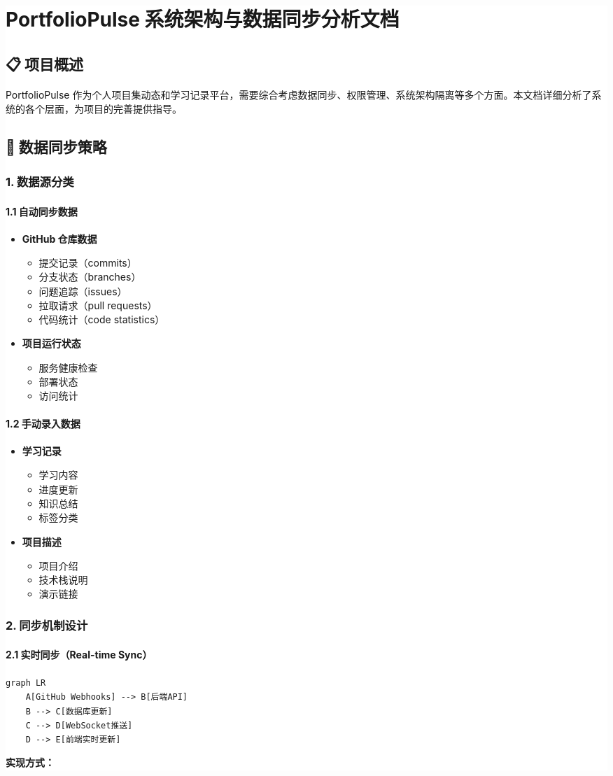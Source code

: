 # PortfolioPulse 系统架构与数据同步分析文档

## 📋 项目概述

PortfolioPulse 作为个人项目集动态和学习记录平台，需要综合考虑数据同步、权限管理、系统架构隔离等多个方面。本文档详细分析了系统的各个层面，为项目的完善提供指导。

## 🔄 数据同步策略

### 1. 数据源分类

#### 1.1 自动同步数据

- **GitHub 仓库数据**

  - 提交记录（commits）
  - 分支状态（branches）
  - 问题追踪（issues）
  - 拉取请求（pull requests）
  - 代码统计（code statistics）
- **项目运行状态**

  - 服务健康检查
  - 部署状态
  - 访问统计

#### 1.2 手动录入数据

- **学习记录**

  - 学习内容
  - 进度更新
  - 知识总结
  - 标签分类
- **项目描述**

  - 项目介绍
  - 技术栈说明
  - 演示链接

### 2. 同步机制设计

#### 2.1 实时同步（Real-time Sync）

```mermaid
graph LR
    A[GitHub Webhooks] --> B[后端API]
    B --> C[数据库更新]
    C --> D[WebSocket推送]
    D --> E[前端实时更新]
```

**实现方式：**
